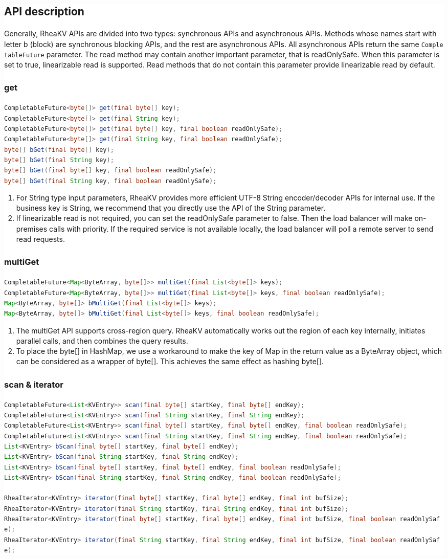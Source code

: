 ## API description

Generally, RheaKV APIs are divided into two types: synchronous APIs and asynchronous APIs. Methods whose names start with letter b (block) are synchronous blocking APIs, and the rest are asynchronous APIs. All asynchronous APIs return the same `CompletableFuture` parameter. The read method may contain another important parameter, that is readOnlySafe. When this parameter is set to true, linearizable read is supported. Read methods that do not contain this parameter provide linearizable read by default.

### get

```java
CompletableFuture<byte[]> get(final byte[] key);
CompletableFuture<byte[]> get(final String key);
CompletableFuture<byte[]> get(final byte[] key, final boolean readOnlySafe);
CompletableFuture<byte[]> get(final String key, final boolean readOnlySafe);
byte[] bGet(final byte[] key);
byte[] bGet(final String key);
byte[] bGet(final byte[] key, final boolean readOnlySafe);
byte[] bGet(final String key, final boolean readOnlySafe);
```

1. For String type input parameters, RheaKV provides more efficient UTF-8 String encoder/decoder APIs for internal use. If the business key is String, we recommend that you directly use the API of the String parameter.
2. If linearizable read is not required, you can set the readOnlySafe parameter to false. Then the load balancer will make on-premises calls with priority. If the required service is not available locally, the load balancer will poll a remote server to send read requests.

### multiGet

```java
CompletableFuture<Map<ByteArray, byte[]>> multiGet(final List<byte[]> keys);
CompletableFuture<Map<ByteArray, byte[]>> multiGet(final List<byte[]> keys, final boolean readOnlySafe);
Map<ByteArray, byte[]> bMultiGet(final List<byte[]> keys);
Map<ByteArray, byte[]> bMultiGet(final List<byte[]> keys, final boolean readOnlySafe);
```

1. The multiGet API supports cross-region query. RheaKV automatically works out the region of each key internally, initiates parallel calls, and then combines the query results.
2. To place the byte[] in HashMap, we use a workaround to make the key of Map in the return value as a ByteArray object, which can be considered as a wrapper of byte[]. This achieves the same effect as hashing byte[].

### scan & iterator

```java
CompletableFuture<List<KVEntry>> scan(final byte[] startKey, final byte[] endKey);
CompletableFuture<List<KVEntry>> scan(final String startKey, final String endKey);
CompletableFuture<List<KVEntry>> scan(final byte[] startKey, final byte[] endKey, final boolean readOnlySafe);
CompletableFuture<List<KVEntry>> scan(final String startKey, final String endKey, final boolean readOnlySafe);
List<KVEntry> bScan(final byte[] startKey, final byte[] endKey);
List<KVEntry> bScan(final String startKey, final String endKey);
List<KVEntry> bScan(final byte[] startKey, final byte[] endKey, final boolean readOnlySafe);
List<KVEntry> bScan(final String startKey, final String endKey, final boolean readOnlySafe);

RheaIterator<KVEntry> iterator(final byte[] startKey, final byte[] endKey, final int bufSize);
RheaIterator<KVEntry> iterator(final String startKey, final String endKey, final int bufSize);
RheaIterator<KVEntry> iterator(final byte[] startKey, final byte[] endKey, final int bufSize, final boolean readOnlySafe);
RheaIterator<KVEntry> iterator(final String startKey, final String endKey, final int bufSize, final boolean readOnlySafe);
```